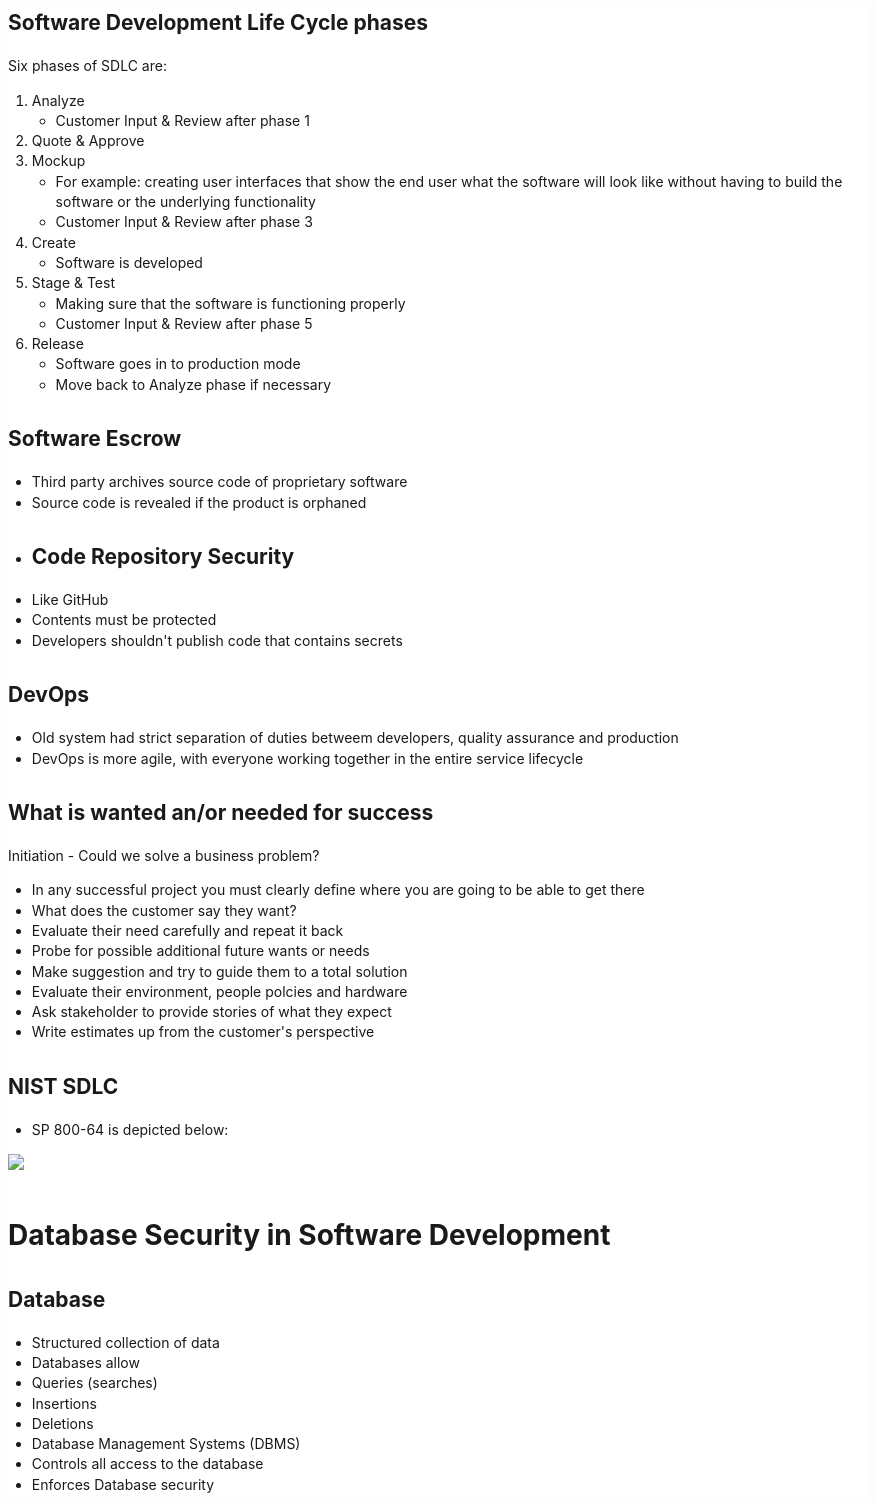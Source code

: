 ## Software Development Life Cycle phases
Six phases of SDLC are:

1. Analyze
    * Customer Input & Review after phase 1
2. Quote & Approve
3. Mockup
    * For example: creating user interfaces that show the end user what the software will look like without having to build the software or the underlying functionality
    * Customer Input & Review after phase 3
4. Create
    * Software is developed
5. Stage & Test
    * Making sure that the software is functioning properly
    * Customer Input & Review after phase 5
6. Release
    * Software goes in to production mode
    * Move back to Analyze phase if necessary

## Software Escrow
* Third party archives source code of proprietary software
* Source code is revealed if the product is orphaned
* ## Code Repository Security
* Like GitHub
* Contents must be protected
* Developers shouldn't publish code that contains secrets
## DevOps
* Old system had strict separation of duties betweem developers, quality assurance and production
* DevOps is more agile, with everyone working together in the entire service lifecycle

## What is wanted an/or needed for success
Initiation - Could we solve a business problem?

* In any successful project you must clearly define where you are going to be able to get there
* What does the customer say they want?
* Evaluate their need carefully and repeat it back
* Probe for possible additional future wants or needs
* Make suggestion and try to guide them to a total solution
* Evaluate their environment, people polcies and hardware
* Ask stakeholder to provide stories of what they expect
* Write estimates up from the customer's perspective

## NIST SDLC
* SP 800-64 is depicted below:

![](https://gitlab.dclabra.fi/wiki/uploads/upload_ac92b393359a65fa14907b13d7d241e2.png)


# Database Security in Software Development
## Database
* Structured collection of data
* Databases allow
* Queries (searches)
* Insertions
* Deletions
* Database Management Systems (DBMS)
* Controls all access to the database
* Enforces Database security
